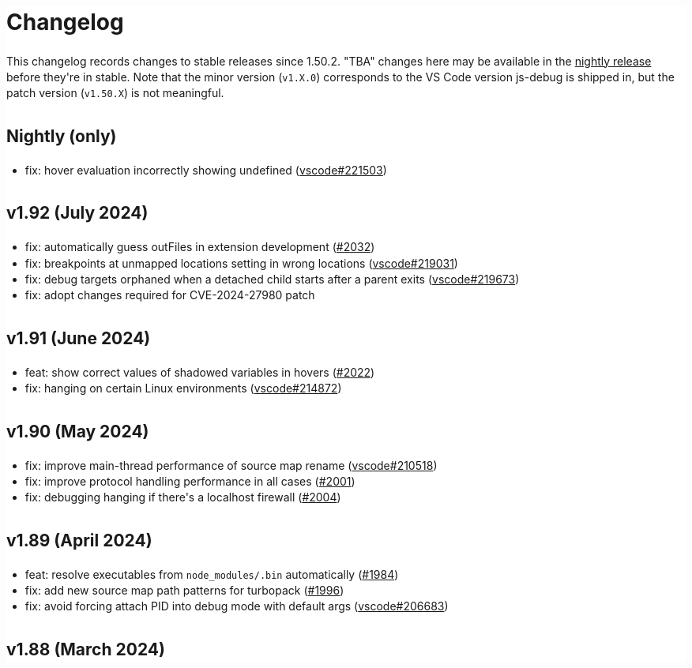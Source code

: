 # Changelog

This changelog records changes to stable releases since 1.50.2. "TBA" changes here may be available in the [nightly release](https://github.com/microsoft/vscode-js-debug/#nightly-extension) before they're in stable. Note that the minor version (`v1.X.0`) corresponds to the VS Code version js-debug is shipped in, but the patch version (`v1.50.X`) is not meaningful.

## Nightly (only)

- fix: hover evaluation incorrectly showing undefined ([vscode#221503](https://github.com/microsoft/vscode/issues/221503))

## v1.92 (July 2024)

- fix: automatically guess outFiles in extension development ([#2032](https://github.com/microsoft/vscode-js-debug/issues/2032))
- fix: breakpoints at unmapped locations setting in wrong locations ([vscode#219031](https://github.com/microsoft/vscode/issues/219031))
- fix: debug targets orphaned when a detached child starts after a parent exits ([vscode#219673](https://github.com/microsoft/vscode/issues/219673))
- fix: adopt changes required for CVE-2024-27980 patch

## v1.91 (June 2024)

- feat: show correct values of shadowed variables in hovers ([#2022](https://github.com/microsoft/vscode-js-debug/issues/2022))
- fix: hanging on certain Linux environments ([vscode#214872](https://github.com/microsoft/vscode/issues/214872))

## v1.90 (May 2024)

- fix: improve main-thread performance of source map rename ([vscode#210518](https://github.com/microsoft/vscode/issues/210518))
- fix: improve protocol handling performance in all cases ([#2001](https://github.com/microsoft/vscode-js-debug/issues/2001))
- fix: debugging hanging if there's a localhost firewall ([#2004](https://github.com/microsoft/vscode-js-debug/issues/2004))

## v1.89 (April 2024)

- feat: resolve executables from `node_modules/.bin` automatically ([#1984](https://github.com/microsoft/vscode-js-debug/issues/1984))
- fix: add new source map path patterns for turbopack ([#1996](https://github.com/microsoft/vscode-js-debug/issues/1996))
- fix: avoid forcing attach PID into debug mode with default args ([vscode#206683](https://github.com/microsoft/vscode/issues/206683))

## v1.88 (March 2024)
